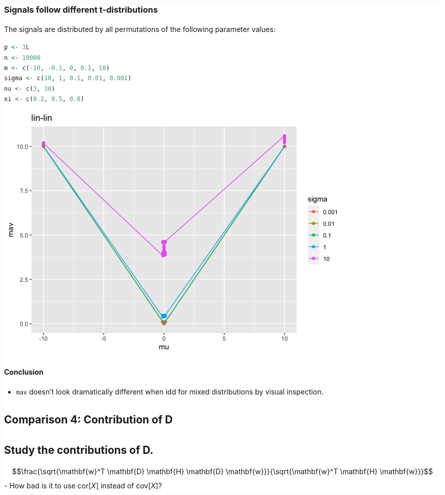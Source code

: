 ### Signals follow different t-distributions

The signals are distributed by all permutations of the following
parameter values:

``` r
p <- 3L
n <- 10000
m <- c(-10, -0.1, 0, 0.1, 10)
sigma <- c(10, 1, 0.1, 0.01, 0.001)
nu <- c(3, 30)
xi <- c(0.2, 0.5, 0.8)
```

![](Volatility-targeting_files/figure-gfm/unnamed-chunk-127-1.png)

#### Conclusion

- `mav` doesn’t look dramatically different when idd for mixed
  distributions by visual inspection.

## Comparison 4: Contribution of D

Study the contributions of $\mathbf{D}$.  
-
$$\frac{\sqrt{\mathbf{w}^T \mathbf{D} \mathbf{H} \mathbf{D} \mathbf{w}}}{\sqrt{\mathbf{w}^T \mathbf{H} \mathbf{w}}}$$ -
How bad is it to use $\text{cor}[X]$ instead of $\text{cov}[X]$?
